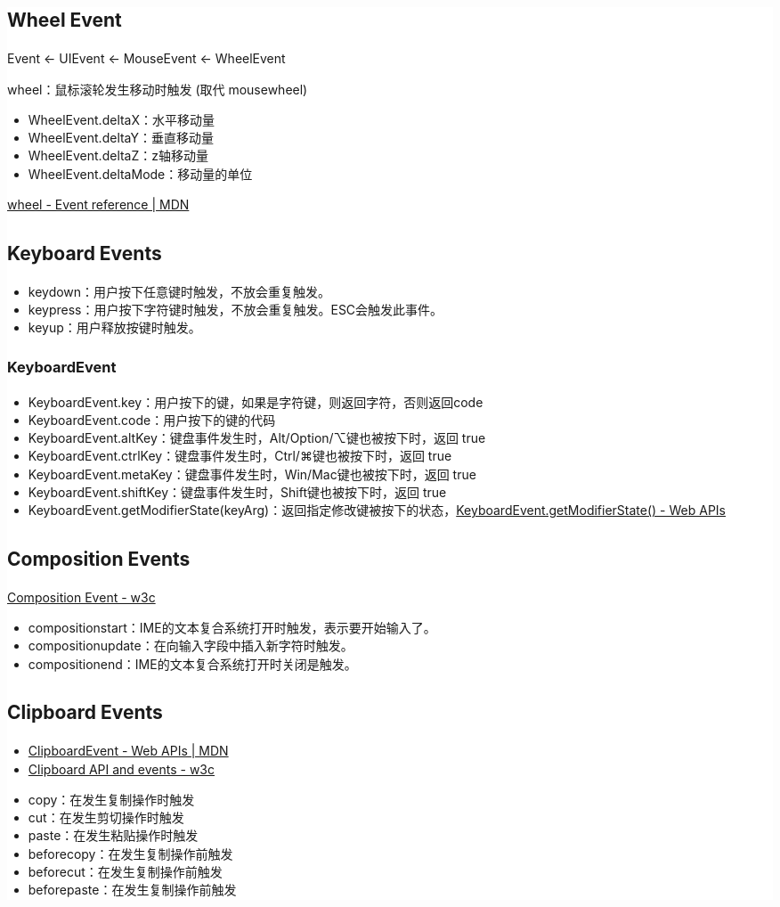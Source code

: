 ## Wheel Event

Event <- UIEvent <- MouseEvent <- WheelEvent

wheel：鼠标滚轮发生移动时触发 (取代 mousewheel)

* WheelEvent.deltaX：水平移动量
* WheelEvent.deltaY：垂直移动量
* WheelEvent.deltaZ：z轴移动量
* WheelEvent.deltaMode：移动量的单位


[wheel - Event reference \| MDN](https://developer.mozilla.org/en-US/docs/Web/Events/wheel)



## Keyboard Events

* keydown：用户按下任意键时触发，不放会重复触发。
* keypress：用户按下字符键时触发，不放会重复触发。ESC会触发此事件。
* keyup：用户释放按键时触发。

### KeyboardEvent

* KeyboardEvent.key：用户按下的键，如果是字符键，则返回字符，否则返回code
* KeyboardEvent.code：用户按下的键的代码
* KeyboardEvent.altKey：键盘事件发生时，Alt/Option/⌥键也被按下时，返回 true
* KeyboardEvent.ctrlKey：键盘事件发生时，Ctrl/⌘键也被按下时，返回 true
* KeyboardEvent.metaKey：键盘事件发生时，Win/Mac键也被按下时，返回 true
* KeyboardEvent.shiftKey：键盘事件发生时，Shift键也被按下时，返回 true
* KeyboardEvent.getModifierState(keyArg)：返回指定修改键被按下的状态，[KeyboardEvent.getModifierState() - Web APIs](https://developer.mozilla.org/en-US/docs/Web/API/KeyboardEvent/getModifierState)

## Composition Events

[Composition Event - w3c](https://www.w3.org/TR/uievents/#events-compositionevents)

* compositionstart：IME的文本复合系统打开时触发，表示要开始输入了。
* compositionupdate：在向输入字段中插入新字符时触发。
* compositionend：IME的文本复合系统打开时关闭是触发。

## Clipboard Events

- [ClipboardEvent - Web APIs \| MDN](https://developer.mozilla.org/en-US/docs/Web/API/ClipboardEvent)
- [Clipboard API and events - w3c](https://www.w3.org/TR/clipboard-apis/#clipboard-event-interfaces)

* copy：在发生复制操作时触发
* cut：在发生剪切操作时触发
* paste：在发生粘贴操作时触发
* beforecopy：在发生复制操作前触发
* beforecut：在发生复制操作前触发
* beforepaste：在发生复制操作前触发
